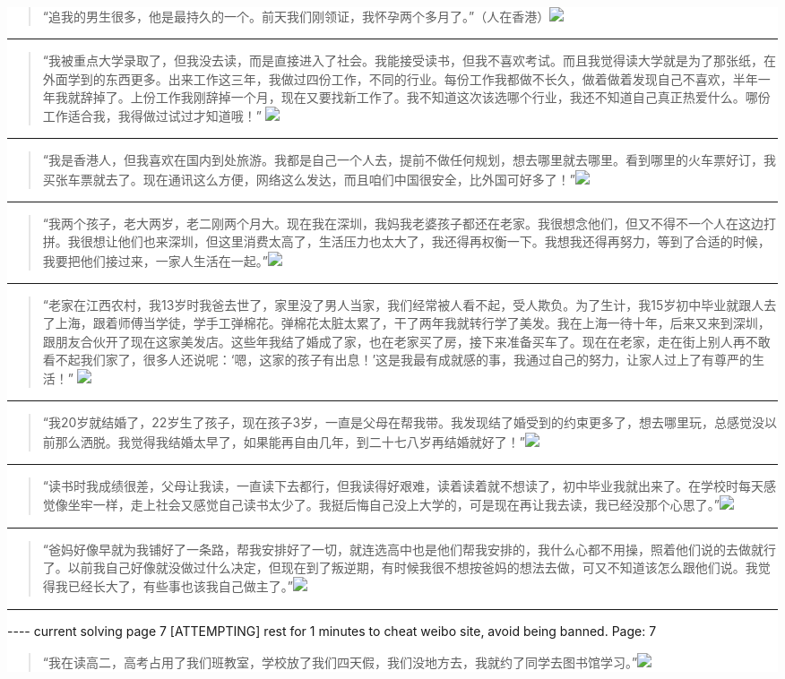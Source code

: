 >  “追我的男生很多，他是最持久的一个。前天我们刚领证，我怀孕两个多月了。”（人在香港） ​​​
![]( https://weibo.cn/mblog/oripic?id=F7aVxz6oq&u=b64d7fb3gy1fgg3ts7r0sj20rs15ogw8 )

-----------------------

>  “我被重点大学录取了，但我没去读，而是直接进入了社会。我能接受读书，但我不喜欢考试。而且我觉得读大学就是为了那张纸，在外面学到的东西更多。出来工作这三年，我做过四份工作，不同的行业。每份工作我都做不长久，做着做着发现自己不喜欢，半年一年我就辞掉了。上份工作我刚辞掉一个月，现在又要找新工作了。我不知道这次该选哪个行业，我还不知道自己真正热爱什么。哪份工作适合我，我得做过试过才知道哦！”
![]( https://weibo.cn/mblog/oripic?id=F74VZ1Xd2&u=b64d7fb3gy1fgfddcoajyj215o0rsag7 )

-----------------------

>  “我是香港人，但我喜欢在国内到处旅游。我都是自己一个人去，提前不做任何规划，想去哪里就去哪里。看到哪里的火车票好订，我买张车票就去了。现在通讯这么方便，网络这么发达，而且咱们中国很安全，比外国可好多了！” ​​​
![]( https://weibo.cn/mblog/oripic?id=F74H3hyYx&u=b64d7fb3gy1fgfca6u8nbj20rs15on5t )

-----------------------

>  “我两个孩子，老大两岁，老二刚两个月大。现在我在深圳，我妈我老婆孩子都还在老家。我很想念他们，但又不得不一个人在这边打拼。我很想让他们也来深圳，但这里消费太高了，生活压力也太大了，我还得再权衡一下。我想我还得再努力，等到了合适的时候，我要把他们接过来，一家人生活在一起。” ​​​
![]( https://weibo.cn/mblog/oripic?id=F6VFgy7js&u=b64d7fb3gy1fge8c75xqsj20rs15o10f )

-----------------------

>  “老家在江西农村，我13岁时我爸去世了，家里没了男人当家，我们经常被人看不起，受人欺负。为了生计，我15岁初中毕业就跟人去了上海，跟着师傅当学徒，学手工弹棉花。弹棉花太脏太累了，干了两年我就转行学了美发。我在上海一待十年，后来又来到深圳，跟朋友合伙开了现在这家美发店。这些年我结了婚成了家，也在老家买了房，接下来准备买车了。现在在老家，走在街上别人再不敢看不起我们家了，很多人还说呢：‘嗯，这家的孩子有出息！’这是我最有成就感的事，我通过自己的努力，让家人过上了有尊严的生活！”
![]( https://weibo.cn/mblog/oripic?id=F6VuBdYgI&u=b64d7fb3gy1fge7phsxjvj20rs15odp5 )

-----------------------

>  “我20岁就结婚了，22岁生了孩子，现在孩子3岁，一直是父母在帮我带。我发现结了婚受到的约束更多了，想去哪里玩，总感觉没以前那么洒脱。我觉得我结婚太早了，如果能再自由几年，到二十七八岁再结婚就好了！” ​​​
![]( https://weibo.cn/mblog/oripic?id=F6McaBVMl&u=b64d7fb3gy1fgd2na1hboj215o0rsqbw )

-----------------------

>  “读书时我成绩很差，父母让我读，一直读下去都行，但我读得好艰难，读着读着就不想读了，初中毕业我就出来了。在学校时每天感觉像坐牢一样，走上社会又感觉自己读书太少了。我挺后悔自己没上大学的，可是现在再让我去读，我已经没那个心思了。” ​​​
![]( https://weibo.cn/mblog/oripic?id=F6M4sxJOn&u=b64d7fb3gy1fgd23sstj4j215o0rsn45 )

-----------------------

>  “爸妈好像早就为我铺好了一条路，帮我安排好了一切，就连选高中也是他们帮我安排的，我什么心都不用操，照着他们说的去做就行了。以前我自己好像就没做过什么决定，但现在到了叛逆期，有时候我很不想按爸妈的想法去做，可又不知道该怎么跟他们说。我觉得我已经长大了，有些事也该我自己做主了。” ​​​
![]( https://weibo.cn/mblog/oripic?id=F6LSo4F78&u=b64d7fb3gy1fgd16e1e9xj215o0rs46x )

-----------------------

---- current solving page 7
[ATTEMPTING] rest for 1 minutes to cheat weibo site, avoid being banned. Page:  7
>  “我在读高二，高考占用了我们班教室，学校放了我们四天假，我们没地方去，我就约了同学去图书馆学习。” ​​​
![]( https://weibo.cn/mblog/oripic?id=F6LGktAG0&u=b64d7fb3gy1fgd0c4y59zj215o0rs110 )

